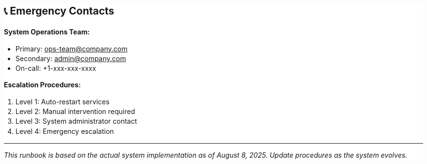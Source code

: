 
## 📞 Emergency Contacts

**System Operations Team:**
- Primary: ops-team@company.com
- Secondary: admin@company.com
- On-call: +1-xxx-xxx-xxxx

**Escalation Procedures:**
1. Level 1: Auto-restart services
2. Level 2: Manual intervention required
3. Level 3: System administrator contact
4. Level 4: Emergency escalation

---

*This runbook is based on the actual system implementation as of August 8, 2025. Update procedures as the system evolves.*